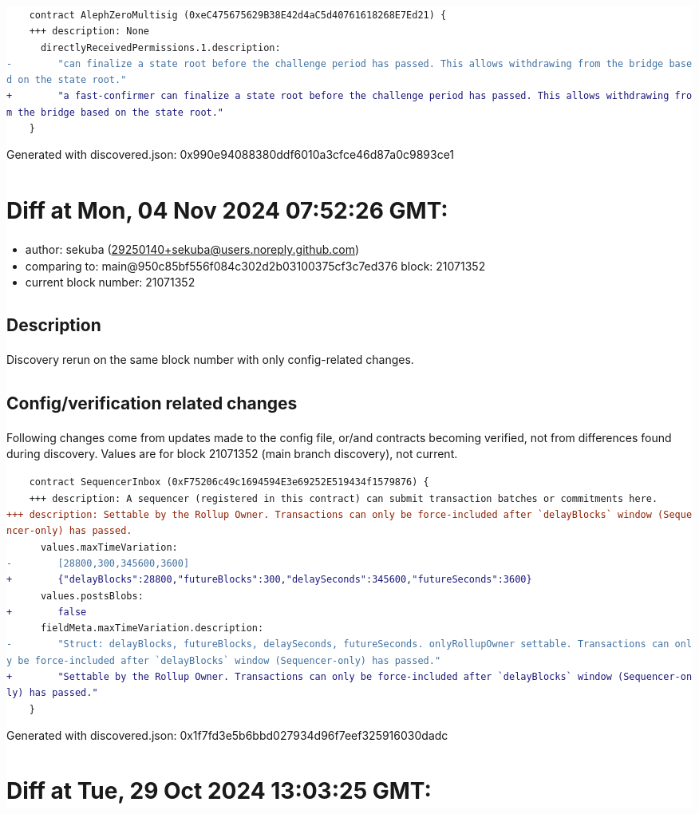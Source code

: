 ```diff
    contract AlephZeroMultisig (0xeC475675629B38E42d4aC5d40761618268E7Ed21) {
    +++ description: None
      directlyReceivedPermissions.1.description:
-        "can finalize a state root before the challenge period has passed. This allows withdrawing from the bridge based on the state root."
+        "a fast-confirmer can finalize a state root before the challenge period has passed. This allows withdrawing from the bridge based on the state root."
    }
```

Generated with discovered.json: 0x990e94088380ddf6010a3cfce46d87a0c9893ce1

# Diff at Mon, 04 Nov 2024 07:52:26 GMT:

- author: sekuba (<29250140+sekuba@users.noreply.github.com>)
- comparing to: main@950c85bf556f084c302d2b03100375cf3c7ed376 block: 21071352
- current block number: 21071352

## Description

Discovery rerun on the same block number with only config-related changes.

## Config/verification related changes

Following changes come from updates made to the config file,
or/and contracts becoming verified, not from differences found during
discovery. Values are for block 21071352 (main branch discovery), not current.

```diff
    contract SequencerInbox (0xF75206c49c1694594E3e69252E519434f1579876) {
    +++ description: A sequencer (registered in this contract) can submit transaction batches or commitments here.
+++ description: Settable by the Rollup Owner. Transactions can only be force-included after `delayBlocks` window (Sequencer-only) has passed.
      values.maxTimeVariation:
-        [28800,300,345600,3600]
+        {"delayBlocks":28800,"futureBlocks":300,"delaySeconds":345600,"futureSeconds":3600}
      values.postsBlobs:
+        false
      fieldMeta.maxTimeVariation.description:
-        "Struct: delayBlocks, futureBlocks, delaySeconds, futureSeconds. onlyRollupOwner settable. Transactions can only be force-included after `delayBlocks` window (Sequencer-only) has passed."
+        "Settable by the Rollup Owner. Transactions can only be force-included after `delayBlocks` window (Sequencer-only) has passed."
    }
```

Generated with discovered.json: 0x1f7fd3e5b6bbd027934d96f7eef325916030dadc

# Diff at Tue, 29 Oct 2024 13:03:25 GMT:
